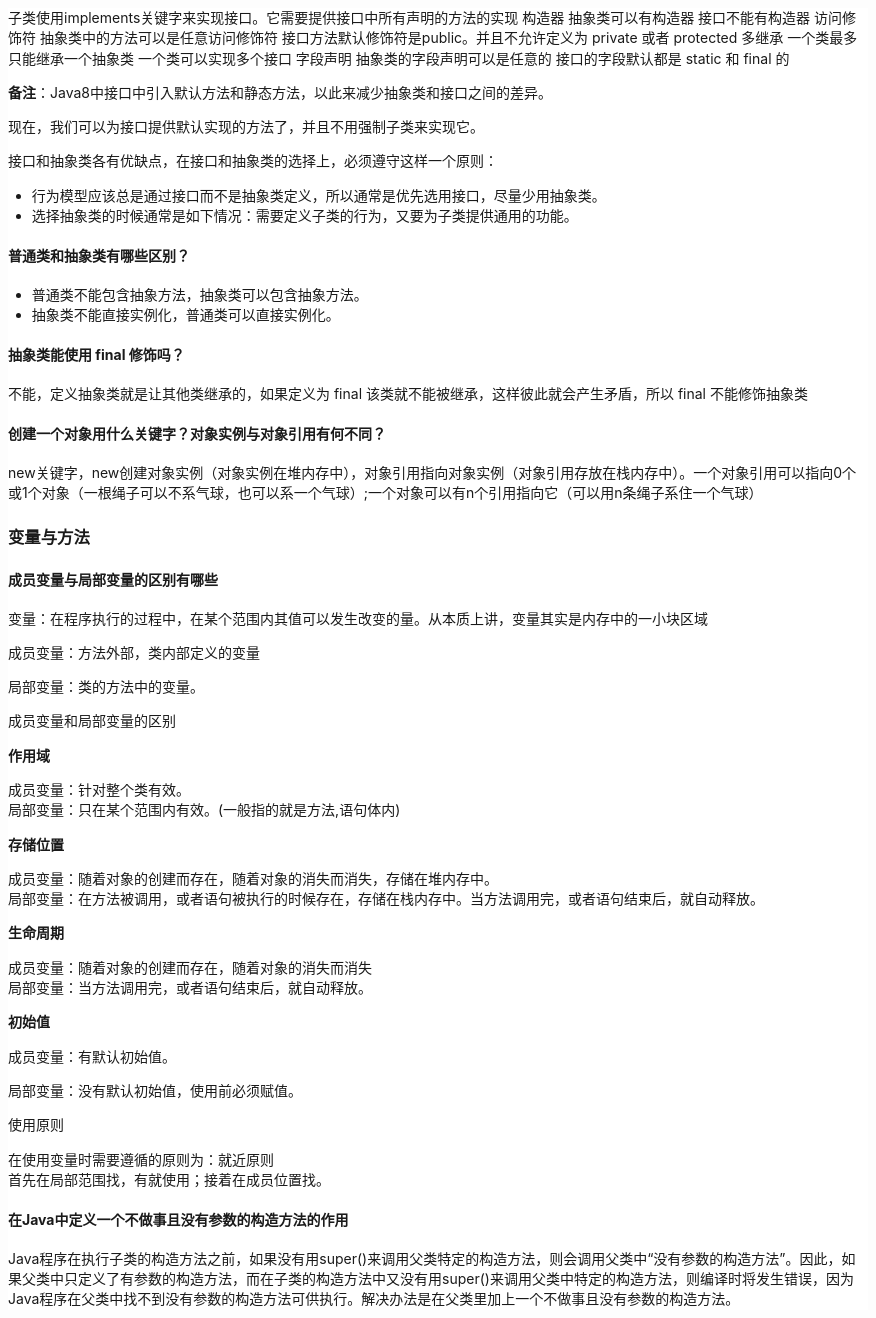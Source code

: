 <td>子类使用implements关键字来实现接口。它需要提供接口中所有声明的方法的实现</td>
</tr>
<tr>
<td>构造器</td>
<td>抽象类可以有构造器</td>
<td>接口不能有构造器</td>
</tr>
<tr>
<td>访问修饰符</td>
<td>抽象类中的方法可以是任意访问修饰符</td>
<td>接口方法默认修饰符是public。并且不允许定义为 private 或者 protected</td>
</tr>
<tr>
<td>多继承</td>
<td>一个类最多只能继承一个抽象类</td>
<td>一个类可以实现多个接口</td>
</tr>
<tr>
<td>字段声明</td>
<td>抽象类的字段声明可以是任意的</td>
<td>接口的字段默认都是 static 和 final 的</td>
</tr>
</tbody>
</table></div><p><strong>备注</strong>：Java8中接口中引入默认方法和静态方法，以此来减少抽象类和接口之间的差异。</p>
<p>现在，我们可以为接口提供默认实现的方法了，并且不用强制子类来实现它。</p>
<p>接口和抽象类各有优缺点，在接口和抽象类的选择上，必须遵守这样一个原则：</p>
<ul>
<li>行为模型应该总是通过接口而不是抽象类定义，所以通常是优先选用接口，尽量少用抽象类。</li>
<li>选择抽象类的时候通常是如下情况：需要定义子类的行为，又要为子类提供通用的功能。</li>
</ul>
<h4><a id="_663"></a>普通类和抽象类有哪些区别？</h4>
<ul>
<li>普通类不能包含抽象方法，抽象类可以包含抽象方法。</li>
<li>抽象类不能直接实例化，普通类可以直接实例化。</li>
</ul>
<h4><a id="_final__670"></a>抽象类能使用 final 修饰吗？</h4>
<p>不能，定义抽象类就是让其他类继承的，如果定义为 final 该类就不能被继承，这样彼此就会产生矛盾，所以 final 不能修饰抽象类</p>
<h4><a id="_676"></a>创建一个对象用什么关键字？对象实例与对象引用有何不同？</h4>
<p>new关键字，new创建对象实例（对象实例在堆内存中），对象引用指向对象实例（对象引用存放在栈内存中）。一个对象引用可以指向0个或1个对象（一根绳子可以不系气球，也可以系一个气球）;一个对象可以有n个引用指向它（可以用n条绳子系住一个气球）</p>
<h3><a name="t25"></a><a name="t25"></a><a id="_682"></a>变量与方法</h3>
<h4><a id="_684"></a>成员变量与局部变量的区别有哪些</h4>
<p>变量：在程序执行的过程中，在某个范围内其值可以发生改变的量。从本质上讲，变量其实是内存中的一小块区域</p>
<p>成员变量：方法外部，类内部定义的变量</p>
<p>局部变量：类的方法中的变量。</p>
<p>成员变量和局部变量的区别</p>
<p><strong>作用域</strong></p>
<p>成员变量：针对整个类有效。<br>
局部变量：只在某个范围内有效。(一般指的就是方法,语句体内)</p>
<p><strong>存储位置</strong></p>
<p>成员变量：随着对象的创建而存在，随着对象的消失而消失，存储在堆内存中。<br>
局部变量：在方法被调用，或者语句被执行的时候存在，存储在栈内存中。当方法调用完，或者语句结束后，就自动释放。</p>
<p><strong>生命周期</strong></p>
<p>成员变量：随着对象的创建而存在，随着对象的消失而消失<br>
局部变量：当方法调用完，或者语句结束后，就自动释放。</p>
<p><strong>初始值</strong></p>
<p>成员变量：有默认初始值。</p>
<p>局部变量：没有默认初始值，使用前必须赋值。</p>
<p>使用原则</p>
<p>在使用变量时需要遵循的原则为：就近原则<br>
首先在局部范围找，有就使用；接着在成员位置找。</p>
<h4><a id="Java_724"></a>在Java中定义一个不做事且没有参数的构造方法的作用</h4>
<p>Java程序在执行子类的构造方法之前，如果没有用super()来调用父类特定的构造方法，则会调用父类中“没有参数的构造方法”。因此，如果父类中只定义了有参数的构造方法，而在子类的构造方法中又没有用super()来调用父类中特定的构造方法，则编译时将发生错误，因为Java程序在父类中找不到没有参数的构造方法可供执行。解决办法是在父类里加上一个不做事且没有参数的构造方法。</p>